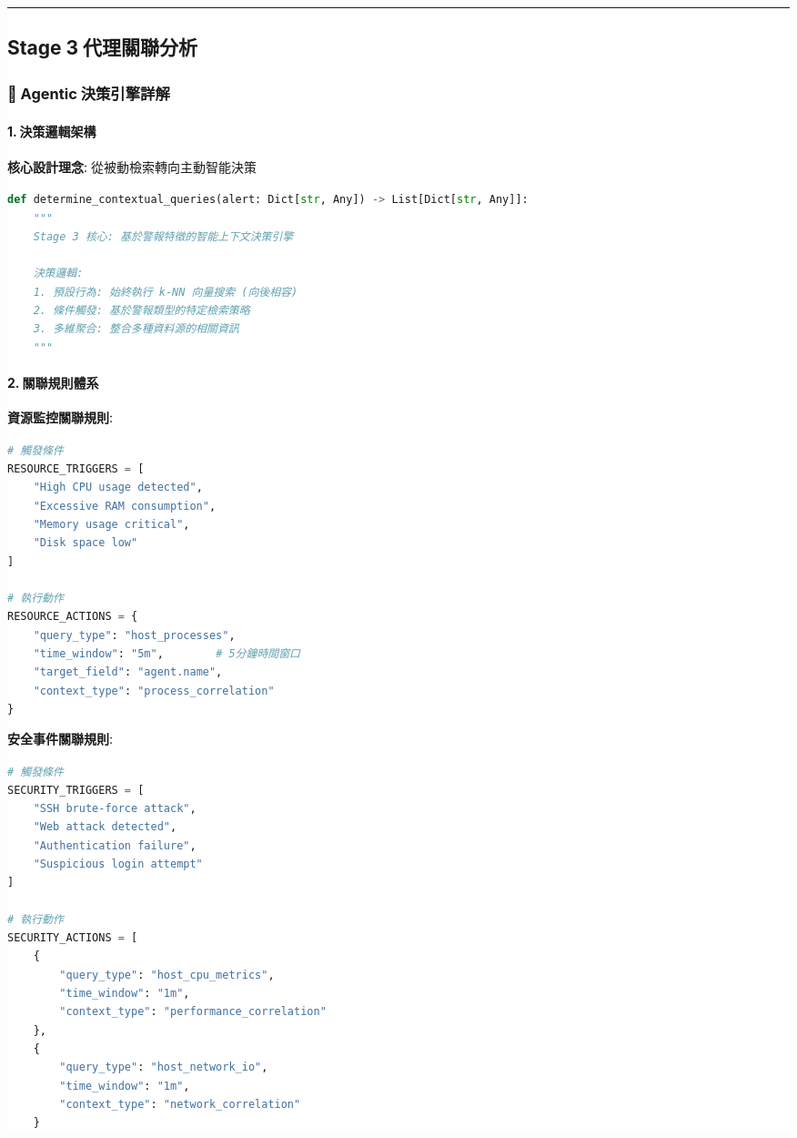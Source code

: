 
---

## Stage 3 代理關聯分析

### 🎯 Agentic 決策引擎詳解

#### 1. 決策邏輯架構

**核心設計理念**: 從被動檢索轉向主動智能決策

```python
def determine_contextual_queries(alert: Dict[str, Any]) -> List[Dict[str, Any]]:
    """
    Stage 3 核心: 基於警報特徵的智能上下文決策引擎
    
    決策邏輯:
    1. 預設行為: 始終執行 k-NN 向量搜索 (向後相容)
    2. 條件觸發: 基於警報類型的特定檢索策略
    3. 多維聚合: 整合多種資料源的相關資訊
    """
```

#### 2. 關聯規則體系

**資源監控關聯規則**:
```python
# 觸發條件
RESOURCE_TRIGGERS = [
    "High CPU usage detected",
    "Excessive RAM consumption", 
    "Memory usage critical",
    "Disk space low"
]

# 執行動作
RESOURCE_ACTIONS = {
    "query_type": "host_processes",
    "time_window": "5m",        # 5分鐘時間窗口
    "target_field": "agent.name",
    "context_type": "process_correlation"
}
```

**安全事件關聯規則**:
```python
# 觸發條件  
SECURITY_TRIGGERS = [
    "SSH brute-force attack",
    "Web attack detected",
    "Authentication failure",
    "Suspicious login attempt"
]

# 執行動作
SECURITY_ACTIONS = [
    {
        "query_type": "host_cpu_metrics", 
        "time_window": "1m",
        "context_type": "performance_correlation"
    },
    {
        "query_type": "host_network_io",
        "time_window": "1m", 
        "context_type": "network_correlation"
    }
```